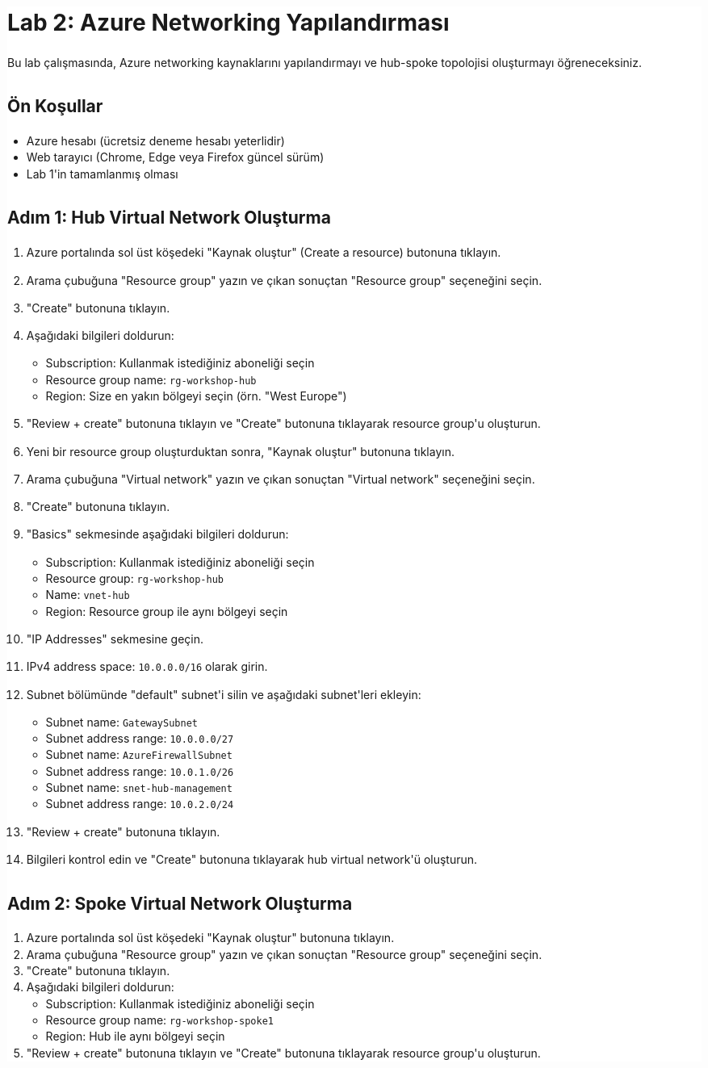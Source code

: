 # Lab 2: Azure Networking Yapılandırması

Bu lab çalışmasında, Azure networking kaynaklarını yapılandırmayı ve hub-spoke topolojisi oluşturmayı öğreneceksiniz.

## Ön Koşullar

- Azure hesabı (ücretsiz deneme hesabı yeterlidir)
- Web tarayıcı (Chrome, Edge veya Firefox güncel sürüm)
- Lab 1'in tamamlanmış olması

## Adım 1: Hub Virtual Network Oluşturma

1. Azure portalında sol üst köşedeki "Kaynak oluştur" (Create a resource) butonuna tıklayın.
2. Arama çubuğuna "Resource group" yazın ve çıkan sonuçtan "Resource group" seçeneğini seçin.
3. "Create" butonuna tıklayın.
4. Aşağıdaki bilgileri doldurun:
   - Subscription: Kullanmak istediğiniz aboneliği seçin
   - Resource group name: `rg-workshop-hub`
   - Region: Size en yakın bölgeyi seçin (örn. "West Europe")
5. "Review + create" butonuna tıklayın ve "Create" butonuna tıklayarak resource group'u oluşturun.

6. Yeni bir resource group oluşturduktan sonra, "Kaynak oluştur" butonuna tıklayın.
7. Arama çubuğuna "Virtual network" yazın ve çıkan sonuçtan "Virtual network" seçeneğini seçin.
8. "Create" butonuna tıklayın.
9. "Basics" sekmesinde aşağıdaki bilgileri doldurun:
   - Subscription: Kullanmak istediğiniz aboneliği seçin
   - Resource group: `rg-workshop-hub`
   - Name: `vnet-hub`
   - Region: Resource group ile aynı bölgeyi seçin
10. "IP Addresses" sekmesine geçin.
11. IPv4 address space: `10.0.0.0/16` olarak girin.
12. Subnet bölümünde "default" subnet'i silin ve aşağıdaki subnet'leri ekleyin:
    - Subnet name: `GatewaySubnet`
    - Subnet address range: `10.0.0.0/27`
    - Subnet name: `AzureFirewallSubnet`
    - Subnet address range: `10.0.1.0/26`
    - Subnet name: `snet-hub-management`
    - Subnet address range: `10.0.2.0/24`
13. "Review + create" butonuna tıklayın.
14. Bilgileri kontrol edin ve "Create" butonuna tıklayarak hub virtual network'ü oluşturun.

## Adım 2: Spoke Virtual Network Oluşturma

1. Azure portalında sol üst köşedeki "Kaynak oluştur" butonuna tıklayın.
2. Arama çubuğuna "Resource group" yazın ve çıkan sonuçtan "Resource group" seçeneğini seçin.
3. "Create" butonuna tıklayın.
4. Aşağıdaki bilgileri doldurun:
   - Subscription: Kullanmak istediğiniz aboneliği seçin
   - Resource group name: `rg-workshop-spoke1`
   - Region: Hub ile aynı bölgeyi seçin
5. "Review + create" butonuna tıklayın ve "Create" butonuna tıklayarak resource group'u oluşturun.
